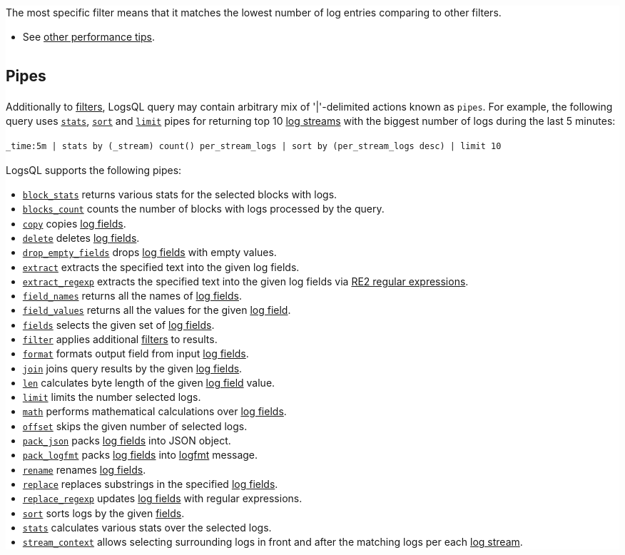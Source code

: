   The most specific filter means that it matches the lowest number of log entries comparing to other filters.

- See [other performance tips](#performance-tips).

## Pipes

Additionally to [filters](#filters), LogsQL query may contain arbitrary mix of '|'-delimited actions known as `pipes`.
For example, the following query uses [`stats`](#stats-pipe), [`sort`](#sort-pipe) and [`limit`](#limit-pipe) pipes
for returning top 10 [log streams](https://docs.victoriametrics.com/victorialogs/keyconcepts/#stream-fields)
with the biggest number of logs during the last 5 minutes:

```logsql
_time:5m | stats by (_stream) count() per_stream_logs | sort by (per_stream_logs desc) | limit 10
```

LogsQL supports the following pipes:

- [`block_stats`](#block_stats-pipe) returns various stats for the selected blocks with logs.
- [`blocks_count`](#blocks_count-pipe) counts the number of blocks with logs processed by the query.
- [`copy`](#copy-pipe) copies [log fields](https://docs.victoriametrics.com/victorialogs/keyconcepts/#data-model).
- [`delete`](#delete-pipe) deletes [log fields](https://docs.victoriametrics.com/victorialogs/keyconcepts/#data-model).
- [`drop_empty_fields`](#drop_empty_fields-pipe) drops [log fields](https://docs.victoriametrics.com/victorialogs/keyconcepts/#data-model) with empty values.
- [`extract`](#extract-pipe) extracts the specified text into the given log fields.
- [`extract_regexp`](#extract_regexp-pipe) extracts the specified text into the given log fields via [RE2 regular expressions](https://github.com/google/re2/wiki/Syntax).
- [`field_names`](#field_names-pipe) returns all the names of [log fields](https://docs.victoriametrics.com/victorialogs/keyconcepts/#data-model).
- [`field_values`](#field_values-pipe) returns all the values for the given [log field](https://docs.victoriametrics.com/victorialogs/keyconcepts/#data-model).
- [`fields`](#fields-pipe) selects the given set of [log fields](https://docs.victoriametrics.com/victorialogs/keyconcepts/#data-model).
- [`filter`](#filter-pipe) applies additional [filters](#filters) to results.
- [`format`](#format-pipe) formats output field from input [log fields](https://docs.victoriametrics.com/victorialogs/keyconcepts/#data-model).
- [`join`](#join-pipe) joins query results by the given [log fields](https://docs.victoriametrics.com/victorialogs/keyconcepts/#data-model).
- [`len`](#len-pipe) calculates byte length of the given [log field](https://docs.victoriametrics.com/victorialogs/keyconcepts/#data-model) value.
- [`limit`](#limit-pipe) limits the number selected logs.
- [`math`](#math-pipe) performs mathematical calculations over [log fields](https://docs.victoriametrics.com/victorialogs/keyconcepts/#data-model).
- [`offset`](#offset-pipe) skips the given number of selected logs.
- [`pack_json`](#pack_json-pipe) packs [log fields](https://docs.victoriametrics.com/victorialogs/keyconcepts/#data-model) into JSON object.
- [`pack_logfmt`](#pack_logfmt-pipe) packs [log fields](https://docs.victoriametrics.com/victorialogs/keyconcepts/#data-model) into [logfmt](https://brandur.org/logfmt) message.
- [`rename`](#rename-pipe) renames [log fields](https://docs.victoriametrics.com/victorialogs/keyconcepts/#data-model).
- [`replace`](#replace-pipe) replaces substrings in the specified [log fields](https://docs.victoriametrics.com/victorialogs/keyconcepts/#data-model).
- [`replace_regexp`](#replace_regexp-pipe) updates [log fields](https://docs.victoriametrics.com/victorialogs/keyconcepts/#data-model) with regular expressions.
- [`sort`](#sort-pipe) sorts logs by the given [fields](https://docs.victoriametrics.com/victorialogs/keyconcepts/#data-model).
- [`stats`](#stats-pipe) calculates various stats over the selected logs.
- [`stream_context`](#stream_context-pipe) allows selecting surrounding logs in front and after the matching logs
  per each [log stream](https://docs.victoriametrics.com/victorialogs/keyconcepts/#stream-fields).